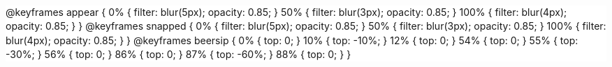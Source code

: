 
@keyframes appear {
    0% {
        filter: blur(5px);
        opacity: 0.85;
    }
    50% {
        filter: blur(3px);
        opacity: 0.85;
    }
    100% {
        filter: blur(4px);
        opacity: 0.85;
    }
}
@keyframes snapped {
    0% {
        filter: blur(5px);
        opacity: 0.85;
    }
    50% {
        filter: blur(3px);
        opacity: 0.85;
    }
    100% {
        filter: blur(4px);
        opacity: 0.85;
    }
}
@keyframes beersip {
    0% {
        top: 0;
    }
    10% {
        top: -10%;
    }
    12% {
        top: 0;
    }
    54% {
        top: 0;
    }
    55% {
        top: -30%;
    }
    56% {
        top: 0;
    }
    86% {
        top: 0;
    }
    87% {
        top: -60%;
    }
    88% {
        top: 0;
    }
}
  